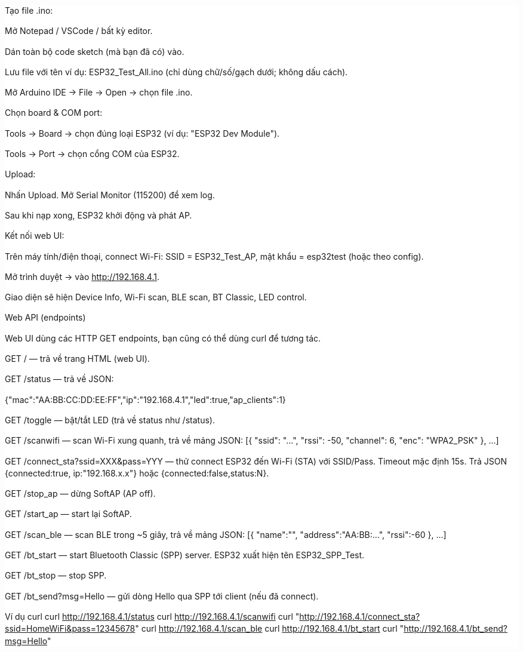 Tạo file .ino:

Mở Notepad / VSCode / bất kỳ editor.

Dán toàn bộ code sketch (mà bạn đã có) vào.

Lưu file với tên ví dụ: ESP32_Test_All.ino (chỉ dùng chữ/số/gạch dưới; không dấu cách).

Mở Arduino IDE → File → Open → chọn file .ino.

Chọn board & COM port:

Tools → Board → chọn đúng loại ESP32 (ví dụ: "ESP32 Dev Module").

Tools → Port → chọn cổng COM của ESP32.

Upload:

Nhấn Upload. Mở Serial Monitor (115200) để xem log.

Sau khi nạp xong, ESP32 khởi động và phát AP.

Kết nối web UI:

Trên máy tính/điện thoại, connect Wi-Fi: SSID = ESP32_Test_AP, mật khẩu = esp32test (hoặc theo config).

Mở trình duyệt → vào http://192.168.4.1.

Giao diện sẽ hiện Device Info, Wi-Fi scan, BLE scan, BT Classic, LED control.

Web API (endpoints)

Web UI dùng các HTTP GET endpoints, bạn cũng có thể dùng curl để tương tác.

GET / — trả về trang HTML (web UI).

GET /status — trả về JSON:

{"mac":"AA:BB:CC:DD:EE:FF","ip":"192.168.4.1","led":true,"ap_clients":1}


GET /toggle — bật/tắt LED (trả về status như /status).

GET /scanwifi — scan Wi-Fi xung quanh, trả về mảng JSON: [{ "ssid": "...", "rssi": -50, "channel": 6, "enc": "WPA2_PSK" }, ...]

GET /connect_sta?ssid=XXX&pass=YYY — thử connect ESP32 đến Wi-Fi (STA) với SSID/Pass. Timeout mặc định 15s. Trả JSON {connected:true, ip:"192.168.x.x"} hoặc {connected:false,status:N}.

GET /stop_ap — dừng SoftAP (AP off).

GET /start_ap — start lại SoftAP.

GET /scan_ble — scan BLE trong ~5 giây, trả về mảng JSON: [{ "name":"", "address":"AA:BB:...", "rssi":-60 }, ...]

GET /bt_start — start Bluetooth Classic (SPP) server. ESP32 xuất hiện tên ESP32_SPP_Test.

GET /bt_stop — stop SPP.

GET /bt_send?msg=Hello — gửi dòng Hello qua SPP tới client (nếu đã connect).

Ví dụ curl
curl http://192.168.4.1/status
curl http://192.168.4.1/scanwifi
curl "http://192.168.4.1/connect_sta?ssid=HomeWiFi&pass=12345678"
curl http://192.168.4.1/scan_ble
curl http://192.168.4.1/bt_start
curl "http://192.168.4.1/bt_send?msg=Hello"
